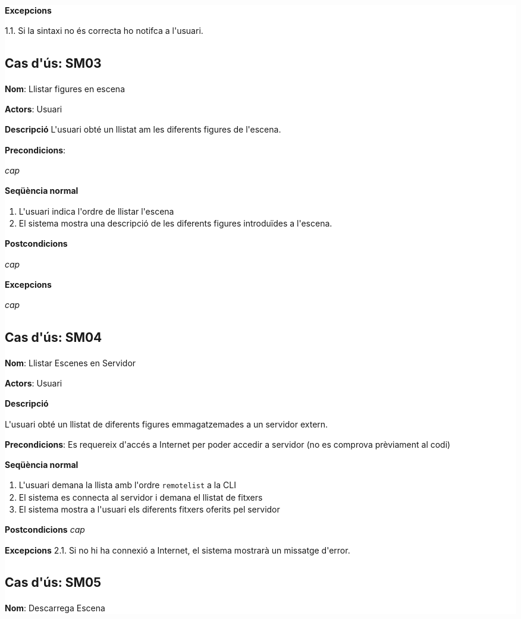 **Excepcions**

1.1. Si la sintaxi no és correcta ho notifca a l'usuari.

## Cas d'ús: SM03

**Nom**: Llistar figures en escena

**Actors**: Usuari

**Descripció**
L'usuari obté un llistat am les diferents figures de l'escena.

**Precondicions**:

*cap*

**Seqüència normal**

1. L'usuari indica l'ordre de llistar l'escena
2. El sistema mostra una descripció de les diferents figures introduïdes a l'escena.

**Postcondicions**

*cap*

**Excepcions**

*cap*

## Cas d'ús: SM04

**Nom**: Llistar Escenes en Servidor

**Actors**: Usuari

**Descripció**

L'usuari obté un llistat de diferents figures emmagatzemades a un servidor extern.

**Precondicions**:
Es requereix d'accés a Internet per poder accedir a servidor (no es comprova prèviament al codi)

**Seqüència normal**

1. L'usuari demana la llista amb l'ordre `remotelist` a la CLI
2. El sistema es connecta al servidor i demana el llistat de fitxers
3. El sistema mostra a l'usuari els diferents fitxers oferits pel servidor

**Postcondicions**
*cap*

**Excepcions**
2.1. Si no hi ha connexió a Internet, el sistema mostrarà un missatge d'error.

## Cas d'ús: SM05

**Nom**: Descarrega Escena
